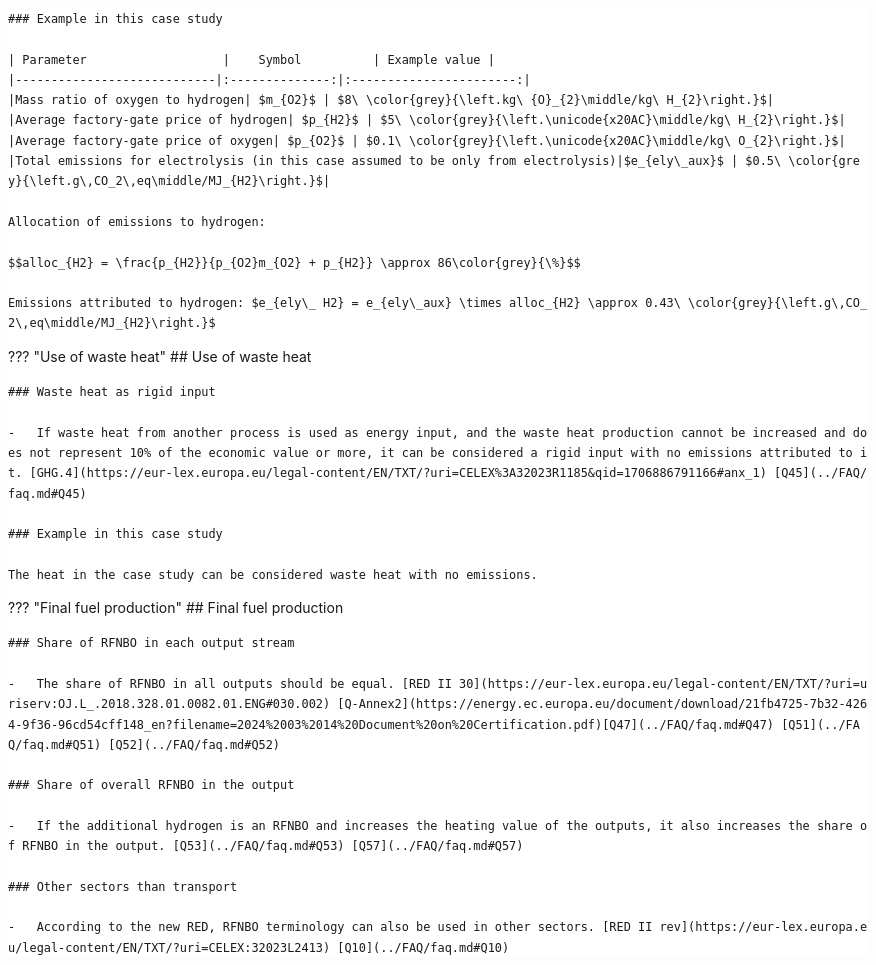     ### Example in this case study

    | Parameter                   |    Symbol          | Example value |
    |----------------------------|:--------------:|:-----------------------:|
    |Mass ratio of oxygen to hydrogen| $m_{O2}$ | $8\ \color{grey}{\left.kg\ {O}_{2}\middle/kg\ H_{2}\right.}$|    
    |Average factory-gate price of hydrogen| $p_{H2}$ | $5\ \color{grey}{\left.\unicode{x20AC}\middle/kg\ H_{2}\right.}$|
    |Average factory-gate price of oxygen| $p_{O2}$ | $0.1\ \color{grey}{\left.\unicode{x20AC}\middle/kg\ O_{2}\right.}$|
    |Total emissions for electrolysis (in this case assumed to be only from electrolysis)|$e_{ely\_aux}$ | $0.5\ \color{grey}{\left.g\,CO_2\,eq\middle/MJ_{H2}\right.}$|
    
    Allocation of emissions to hydrogen: 
    
    $$alloc_{H2} = \frac{p_{H2}}{p_{O2}m_{O2} + p_{H2}} \approx 86\color{grey}{\%}$$
    
    Emissions attributed to hydrogen: $e_{ely\_ H2} = e_{ely\_aux} \times alloc_{H2} \approx 0.43\ \color{grey}{\left.g\,CO_2\,eq\middle/MJ_{H2}\right.}$
        
    
    
??? "Use of waste heat"
    ## Use of waste heat
    
    ### Waste heat as rigid input
    
    -   If waste heat from another process is used as energy input, and the waste heat production cannot be increased and does not represent 10% of the economic value or more, it can be considered a rigid input with no emissions attributed to it. [GHG.4](https://eur-lex.europa.eu/legal-content/EN/TXT/?uri=CELEX%3A32023R1185&qid=1706886791166#anx_1) [Q45](../FAQ/faq.md#Q45) 
    
    ### Example in this case study
    
    The heat in the case study can be considered waste heat with no emissions.
    
??? "Final fuel production"
    ## Final fuel production
    
    ### Share of RFNBO in each output stream
    
    -   The share of RFNBO in all outputs should be equal. [RED II 30](https://eur-lex.europa.eu/legal-content/EN/TXT/?uri=uriserv:OJ.L_.2018.328.01.0082.01.ENG#030.002) [Q-Annex2](https://energy.ec.europa.eu/document/download/21fb4725-7b32-4264-9f36-96cd54cff148_en?filename=2024%2003%2014%20Document%20on%20Certification.pdf)[Q47](../FAQ/faq.md#Q47) [Q51](../FAQ/faq.md#Q51) [Q52](../FAQ/faq.md#Q52) 
    
    ### Share of overall RFNBO in the output
    
    -   If the additional hydrogen is an RFNBO and increases the heating value of the outputs, it also increases the share of RFNBO in the output. [Q53](../FAQ/faq.md#Q53) [Q57](../FAQ/faq.md#Q57) 
    
    ### Other sectors than transport
    
    -   According to the new RED, RFNBO terminology can also be used in other sectors. [RED II rev](https://eur-lex.europa.eu/legal-content/EN/TXT/?uri=CELEX:32023L2413) [Q10](../FAQ/faq.md#Q10) 
    
